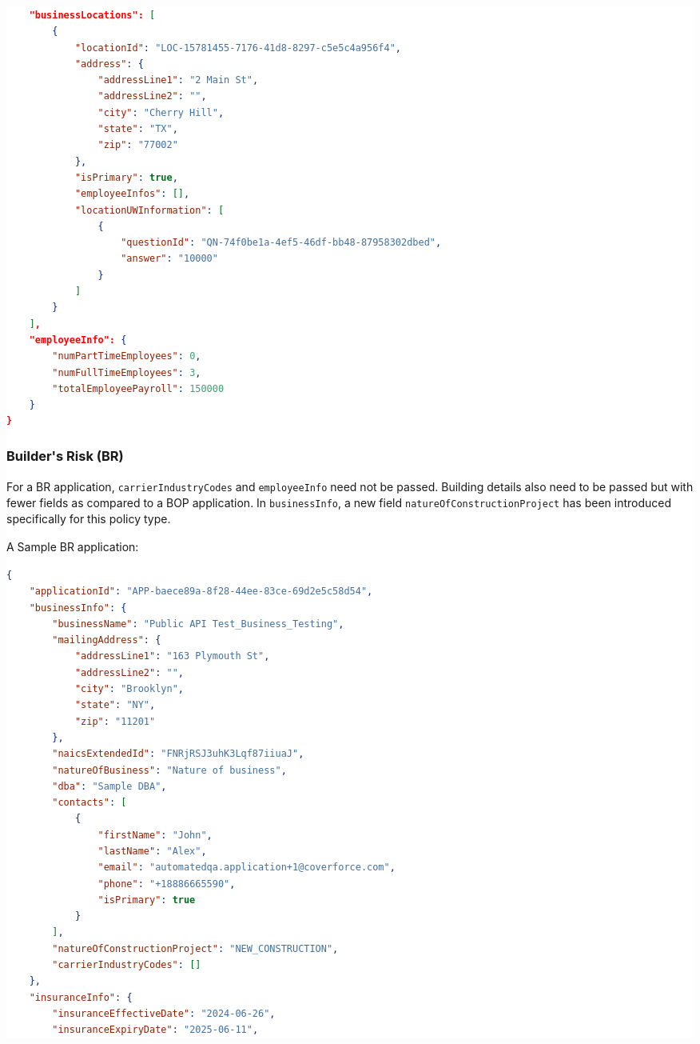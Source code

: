 ```json
    "businessLocations": [
        {
            "locationId": "LOC-15781455-7176-41d8-8297-c5e5c4a956f4",
            "address": {
                "addressLine1": "2 Main St",
                "addressLine2": "",
                "city": "Cherry Hill",
                "state": "TX",
                "zip": "77002"
            },
            "isPrimary": true,
            "employeeInfos": [],
            "locationUWInformation": [
                {
                    "questionId": "QN-74f0be1a-4ef5-46df-bb48-87958302dbed",
                    "answer": "10000"
                }
            ]
        }
    ],
    "employeeInfo": {
        "numPartTimeEmployees": 0,
        "numFullTimeEmployees": 3,
        "totalEmployeePayroll": 150000
    }
}
```
### Builder's Risk (BR)
For a BR application, `carrierIndustryCodes` and `employeeInfo` need not be passed. Building details also need to be passed but with fewer fields as compared to a BOP application. In `businessInfo`, a new field `natureOfConstructionProject` has been introduced specifically for this policy type.

A Sample BR application:
```json
{
    "applicationId": "APP-baece89a-8f28-44ee-83ce-69d2e5c58d54",
    "businessInfo": {
        "businessName": "Public API Test_Business_Testing",
        "mailingAddress": {
            "addressLine1": "163 Plymouth St",
            "addressLine2": "",
            "city": "Brooklyn",
            "state": "NY",
            "zip": "11201"
        },
        "naicsExtendedId": "FNRjRSJ3uhK3Lqf87iiuaJ",
        "natureOfBusiness": "Nature of business",
        "dba": "Sample DBA",
        "contacts": [
            {
                "firstName": "John",
                "lastName": "Alex",
                "email": "automatedqa.application+1@coverforce.com",
                "phone": "+18886665590",
                "isPrimary": true
            }
        ],
        "natureOfConstructionProject": "NEW_CONSTRUCTION",
        "carrierIndustryCodes": []
    },
    "insuranceInfo": {
        "insuranceEffectiveDate": "2024-06-26",
        "insuranceExpiryDate": "2025-06-11",
```